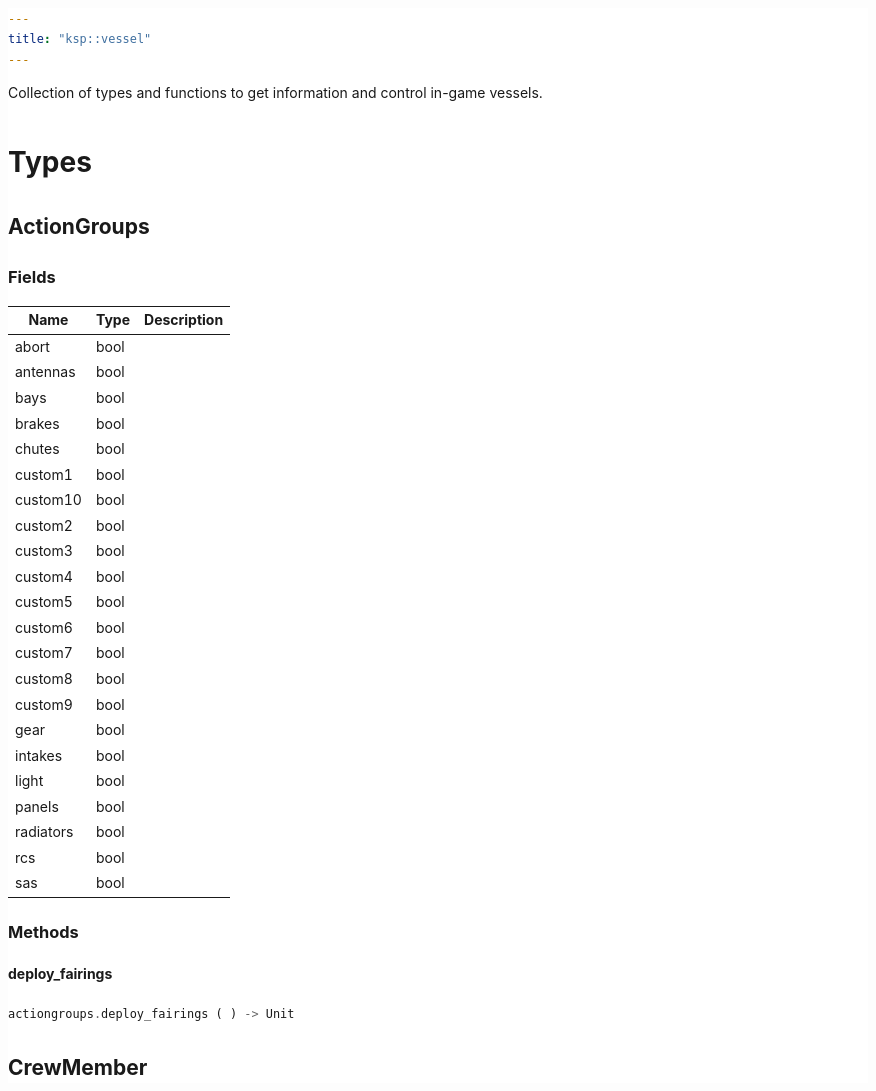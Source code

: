 ```yaml
---
title: "ksp::vessel"
---
```


Collection of types and functions to get information and control in-game vessels.


# Types


## ActionGroups



### Fields

Name | Type | Description
--- | --- | ---
abort | bool | 
antennas | bool | 
bays | bool | 
brakes | bool | 
chutes | bool | 
custom1 | bool | 
custom10 | bool | 
custom2 | bool | 
custom3 | bool | 
custom4 | bool | 
custom5 | bool | 
custom6 | bool | 
custom7 | bool | 
custom8 | bool | 
custom9 | bool | 
gear | bool | 
intakes | bool | 
light | bool | 
panels | bool | 
radiators | bool | 
rcs | bool | 
sas | bool | 

### Methods

#### deploy_fairings

```rust
actiongroups.deploy_fairings ( ) -> Unit
```



## CrewMember
